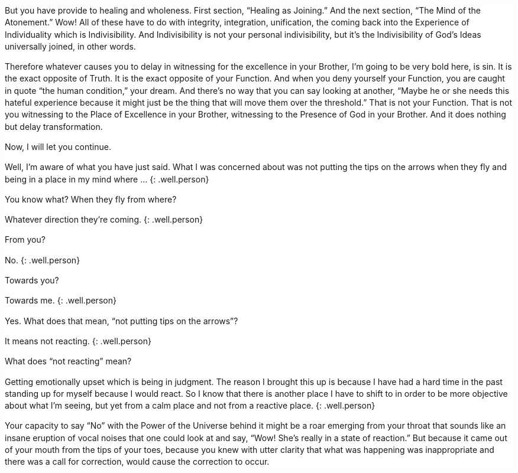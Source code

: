 But you have provide to healing and wholeness. First section,
&ldquo;Healing as Joining.&rdquo; And the next section, &ldquo;The Mind
of the Atonement.&rdquo; Wow! All of these have to do with integrity,
integration, unification, the coming back into the Experience of
Individuality which is Indivisibility. And Indivisibility is not your
personal indivisibility, but it&rsquo;s the Indivisibility of
God&rsquo;s Ideas universally joined, in other words.

Therefore whatever causes you to delay in witnessing for the excellence
in your Brother, I&rsquo;m going to be very bold here, is sin. It is the exact
opposite of Truth. It is the exact opposite of your Function. And when
you deny yourself your Function, you are caught in quote &ldquo;the human
condition,&rdquo; your dream. And there&rsquo;s no way that you can say looking at
another, &ldquo;Maybe he or she needs this hateful experience because it might
just be the thing that will move them over the threshold.&rdquo; That is not
your Function. That is not you witnessing to the Place of Excellence in
your Brother, witnessing to the Presence of God in your Brother. And it
does nothing but delay transformation.

Now, I will let you continue.

Well, I&rsquo;m aware of what you have just said. What I was concerned about
was not putting the tips on the arrows when they fly and being in a
place in my mind where &hellip;
{: .well.person}

You know what? When they fly from where?

Whatever direction they&rsquo;re coming.
{: .well.person}

From you?

No.
{: .well.person}

Towards you?

Towards me.
{: .well.person}

Yes. What does that mean, &ldquo;not putting tips on the arrows&rdquo;?

It means not reacting.
{: .well.person}

What does &ldquo;not reacting&rdquo; mean?

Getting emotionally upset which is being in judgment. The reason I
brought this up is because I have had a hard time in the past standing
up for myself because I would react. So I know that there is another
place I have to shift to in order to be more objective about what
I&rsquo;m seeing, but yet from a calm place and not from a reactive
place.
{: .well.person}

Your capacity to say &ldquo;No&rdquo; with the Power of the Universe
behind it might be a roar emerging from your throat that sounds like an
insane eruption of vocal noises that one could look at and say,
&ldquo;Wow! She&rsquo;s really in a state of reaction.&rdquo; But
because it came out of your mouth from the tips of your toes, because
you knew with utter clarity that what was happening was inappropriate
and there was a call for correction, would cause the correction to
occur.
